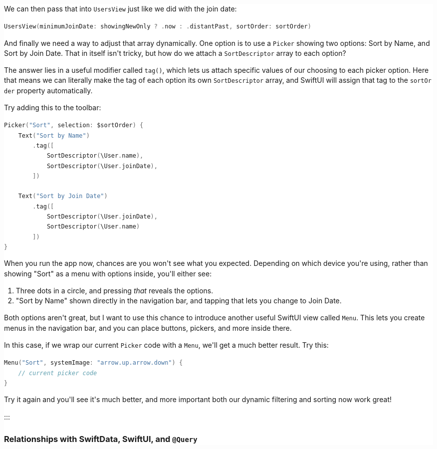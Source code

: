 We can then pass that into `UsersView` just like we did with the join date:

```swift
UsersView(minimumJoinDate: showingNewOnly ? .now : .distantPast, sortOrder: sortOrder)
```

And finally we need a way to adjust that array dynamically. One option is to use a `Picker` showing two options: Sort by Name, and Sort by Join Date. That in itself isn't tricky, but how do we attach a `SortDescriptor` array to each option?

The answer lies in a useful modifier called `tag()`, which lets us attach specific values of our choosing to each picker option. Here that means we can literally make the tag of each option its own `SortDescriptor` array, and SwiftUI will assign that tag to the `sortOrder` property automatically.

Try adding this to the toolbar:

```swift
Picker("Sort", selection: $sortOrder) {
    Text("Sort by Name")
        .tag([
            SortDescriptor(\User.name),
            SortDescriptor(\User.joinDate),
        ])

    Text("Sort by Join Date")
        .tag([
            SortDescriptor(\User.joinDate),
            SortDescriptor(\User.name)
        ])
}
```

When you run the app now, chances are you won't see what you expected. Depending on which device you're using, rather than showing "Sort" as a menu with options inside, you'll either see:

1. Three dots in a circle, and pressing _that_ reveals the options.
2. "Sort by Name" shown directly in the navigation bar, and tapping that lets you change to Join Date.

Both options aren't great, but I want to use this chance to introduce another useful SwiftUI view called `Menu`. This lets you create menus in the navigation bar, and you can place buttons, pickers, and more inside there.

In this case, if we wrap our current `Picker` code with a `Menu`, we'll get a much better result. Try this:

```swift
Menu("Sort", systemImage: "arrow.up.arrow.down") {
    // current picker code
}
```

Try it again and you'll see it's much better, and more important both our dynamic filtering and sorting now work great!

:::

### Relationships with SwiftData, SwiftUI, and `@Query`

